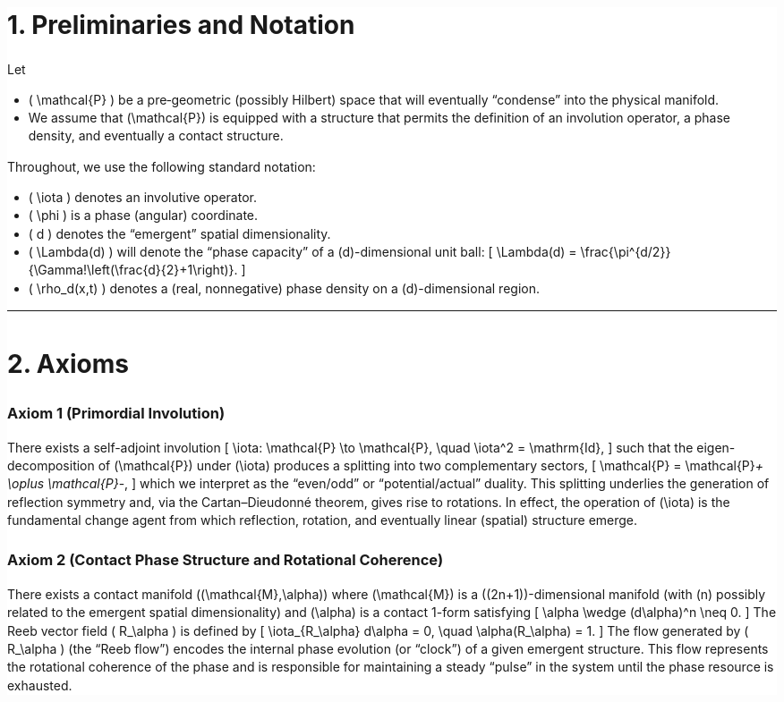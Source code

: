 # 1. Preliminaries and Notation

Let
- \( \mathcal{P} \) be a pre‐geometric (possibly Hilbert) space that will eventually “condense” into the physical manifold.
- We assume that \(\mathcal{P}\) is equipped with a structure that permits the definition of an involution operator, a phase density, and eventually a contact structure.

Throughout, we use the following standard notation:
- \( \iota \) denotes an involutive operator.
- \( \phi \) is a phase (angular) coordinate.
- \( d \) denotes the “emergent” spatial dimensionality.
- \( \Lambda(d) \) will denote the “phase capacity” of a \(d\)-dimensional unit ball:
  \[
  \Lambda(d) = \frac{\pi^{d/2}}{\Gamma\!\left(\frac{d}{2}+1\right)}.
  \]
- \( \rho_d(x,t) \) denotes a (real, nonnegative) phase density on a \(d\)-dimensional region.

---

# 2. Axioms

### Axiom 1 (Primordial Involution)
There exists a self-adjoint involution 
\[
\iota: \mathcal{P} \to \mathcal{P}, \quad \iota^2 = \mathrm{Id},
\]
such that the eigen-decomposition of \(\mathcal{P}\) under \(\iota\) produces a splitting into two complementary sectors,
\[
\mathcal{P} = \mathcal{P}_+ \oplus \mathcal{P}_-,
\]
which we interpret as the “even/odd” or “potential/actual” duality. This splitting underlies the generation of reflection symmetry and, via the Cartan–Dieudonné theorem, gives rise to rotations. In effect, the operation of \(\iota\) is the fundamental change agent from which reflection, rotation, and eventually linear (spatial) structure emerge.

### Axiom 2 (Contact Phase Structure and Rotational Coherence)
There exists a contact manifold \((\mathcal{M},\alpha)\) where \(\mathcal{M}\) is a \((2n+1)\)-dimensional manifold (with \(n\) possibly related to the emergent spatial dimensionality) and \(\alpha\) is a contact 1-form satisfying
\[
\alpha \wedge (d\alpha)^n \neq 0.
\]
The Reeb vector field \( R_\alpha \) is defined by
\[
\iota_{R_\alpha} d\alpha = 0, \quad \alpha(R_\alpha) = 1.
\]
The flow generated by \( R_\alpha \) (the “Reeb flow”) encodes the internal phase evolution (or “clock”) of a given emergent structure. This flow represents the rotational coherence of the phase and is responsible for maintaining a steady “pulse” in the system until the phase resource is exhausted.
